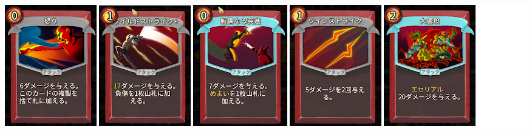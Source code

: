 ![images/怒り.png](images/怒り.png)
![images/ワイルドストライク+.png](images/ワイルドストライク+.png)
![images/無謀なる突進.png](images/無謀なる突進.png)
![images/ツインストライク.png](images/ツインストライク.png)
![images/大虐殺.png](images/大虐殺.png)